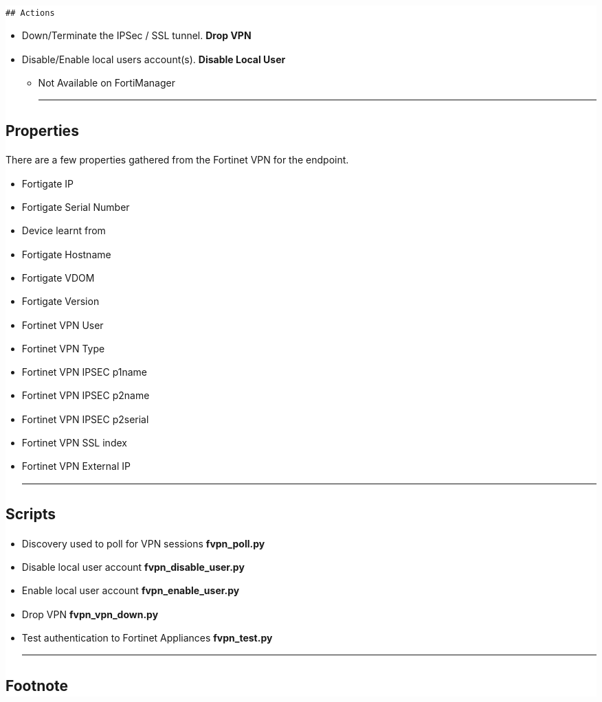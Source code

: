     ## Actions

- Down/Terminate the IPSec / SSL tunnel. **Drop VPN**

- Disable/Enable local users account(s). **Disable Local User** 
  
  - Not Available on FortiManager
    
    ----------------------------------------------------------------------------------------------------------------------------------------------------

## Properties

There are a few properties gathered from the Fortinet VPN for the endpoint.

- Fortigate IP

- Fortigate Serial Number

- Device learnt from

- Fortigate Hostname

- Fortigate VDOM

- Fortigate Version

- Fortinet VPN User

- Fortinet VPN Type

- Fortinet VPN IPSEC p1name

- Fortinet VPN IPSEC p2name

- Fortinet VPN IPSEC p2serial

- Fortinet VPN SSL index

- Fortinet VPN External IP
  
  ----------------------------------------------------------------------------------------------------------------------------------------------------

## Scripts

* Discovery used to poll for VPN sessions
  **fvpn_poll.py**

* Disable local user account
  **fvpn_disable_user.py**

* Enable local user account
  **fvpn_enable_user.py**

* Drop VPN
  **fvpn_vpn_down.py**

* Test authentication to Fortinet Appliances
  **fvpn_test.py**
  
  ----------------------------------------------------------------------------------------------------------------------------------------------------

## Footnote
